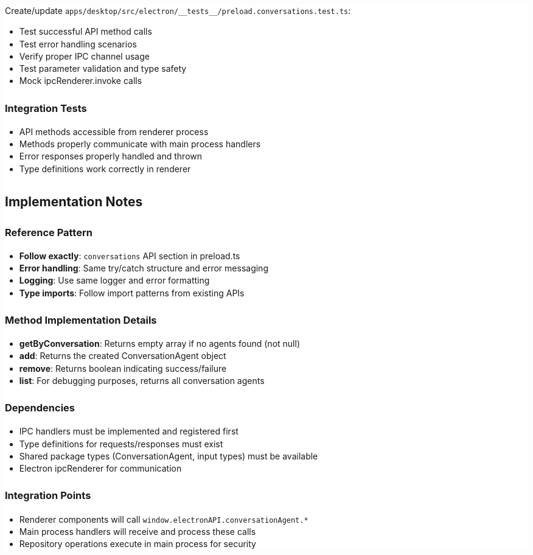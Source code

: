 Create/update `apps/desktop/src/electron/__tests__/preload.conversations.test.ts`:

- Test successful API method calls
- Test error handling scenarios
- Verify proper IPC channel usage
- Test parameter validation and type safety
- Mock ipcRenderer.invoke calls

### Integration Tests

- API methods accessible from renderer process
- Methods properly communicate with main process handlers
- Error responses properly handled and thrown
- Type definitions work correctly in renderer

## Implementation Notes

### Reference Pattern

- **Follow exactly**: `conversations` API section in preload.ts
- **Error handling**: Same try/catch structure and error messaging
- **Logging**: Use same logger and error formatting
- **Type imports**: Follow import patterns from existing APIs

### Method Implementation Details

- **getByConversation**: Returns empty array if no agents found (not null)
- **add**: Returns the created ConversationAgent object
- **remove**: Returns boolean indicating success/failure
- **list**: For debugging purposes, returns all conversation agents

### Dependencies

- IPC handlers must be implemented and registered first
- Type definitions for requests/responses must exist
- Shared package types (ConversationAgent, input types) must be available
- Electron ipcRenderer for communication

### Integration Points

- Renderer components will call `window.electronAPI.conversationAgent.*`
- Main process handlers will receive and process these calls
- Repository operations execute in main process for security
